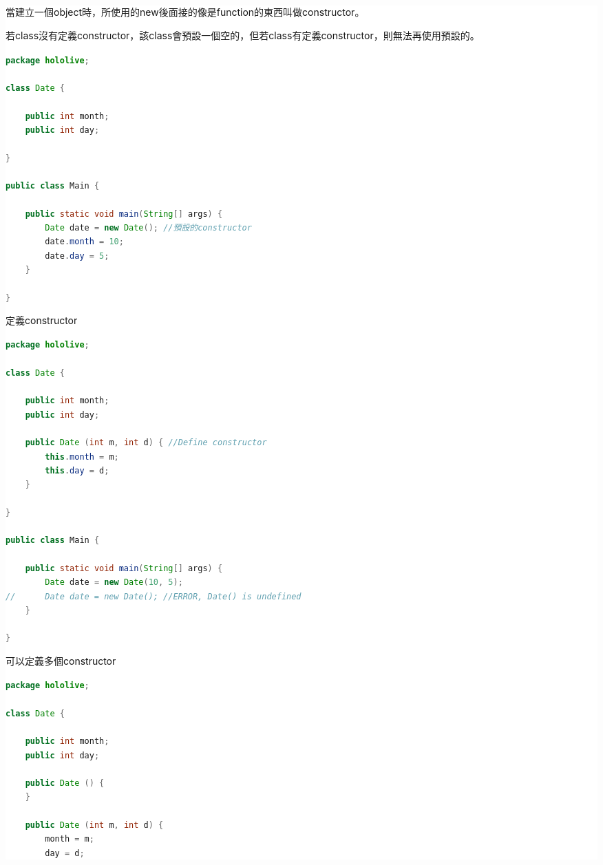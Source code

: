 當建立一個object時，所使用的new後面接的像是function的東西叫做constructor。

若class沒有定義constructor，該class會預設一個空的，但若class有定義constructor，則無法再使用預設的。

```java
package hololive;

class Date {
	
	public int month;
	public int day;
	
}

public class Main {

	public static void main(String[] args) {
		Date date = new Date(); //預設的constructor
		date.month = 10;
		date.day = 5;
	}

}

```
定義constructor
```java
package hololive;

class Date {
	
	public int month;
	public int day;
	
	public Date (int m, int d) { //Define constructor
		this.month = m;
		this.day = d;
	}
	
}

public class Main {

	public static void main(String[] args) {
		Date date = new Date(10, 5);
//		Date date = new Date(); //ERROR, Date() is undefined
	}

}
```
可以定義多個constructor
```java
package hololive;

class Date {
	
	public int month;
	public int day;
	
	public Date () {
	}
	
	public Date (int m, int d) {
		month = m;
		day = d;
```